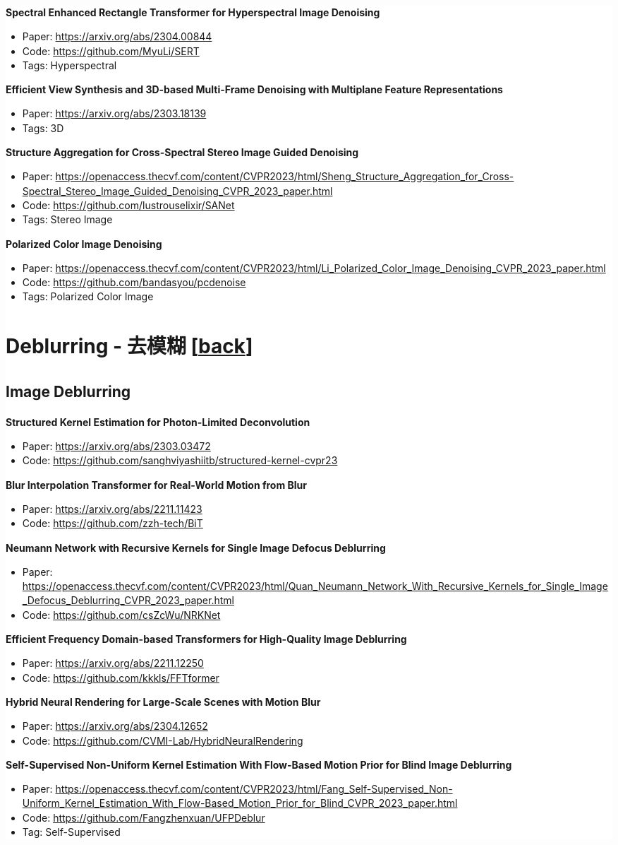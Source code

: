 **Spectral Enhanced Rectangle Transformer for Hyperspectral Image Denoising**
- Paper: https://arxiv.org/abs/2304.00844
- Code: https://github.com/MyuLi/SERT
- Tags: Hyperspectral

**Efficient View Synthesis and 3D-based Multi-Frame Denoising with Multiplane Feature Representations**
- Paper: https://arxiv.org/abs/2303.18139
- Tags: 3D

**Structure Aggregation for Cross-Spectral Stereo Image Guided Denoising**
- Paper: https://openaccess.thecvf.com/content/CVPR2023/html/Sheng_Structure_Aggregation_for_Cross-Spectral_Stereo_Image_Guided_Denoising_CVPR_2023_paper.html
- Code: https://github.com/lustrouselixir/SANet
- Tags: Stereo Image

**Polarized Color Image Denoising**
- Paper: https://openaccess.thecvf.com/content/CVPR2023/html/Li_Polarized_Color_Image_Denoising_CVPR_2023_paper.html
- Code: https://github.com/bandasyou/pcdenoise
- Tags: Polarized Color Image

<a name="Deblurring"></a>
# Deblurring - 去模糊 [[back](#catalogue)]
<a name="ImageDeblurring"></a>
## Image Deblurring

**Structured Kernel Estimation for Photon-Limited Deconvolution**
- Paper: https://arxiv.org/abs/2303.03472
- Code: https://github.com/sanghviyashiitb/structured-kernel-cvpr23

**Blur Interpolation Transformer for Real-World Motion from Blur**
- Paper: https://arxiv.org/abs/2211.11423
- Code: https://github.com/zzh-tech/BiT

**Neumann Network with Recursive Kernels for Single Image Defocus Deblurring**
- Paper: https://openaccess.thecvf.com/content/CVPR2023/html/Quan_Neumann_Network_With_Recursive_Kernels_for_Single_Image_Defocus_Deblurring_CVPR_2023_paper.html
- Code: https://github.com/csZcWu/NRKNet

**Efficient Frequency Domain-based Transformers for High-Quality Image Deblurring**
- Paper: https://arxiv.org/abs/2211.12250
- Code: https://github.com/kkkls/FFTformer

**Hybrid Neural Rendering for Large-Scale Scenes with Motion Blur**
- Paper: https://arxiv.org/abs/2304.12652
- Code: https://github.com/CVMI-Lab/HybridNeuralRendering

**Self-Supervised Non-Uniform Kernel Estimation With Flow-Based Motion Prior for Blind Image Deblurring**
- Paper: https://openaccess.thecvf.com/content/CVPR2023/html/Fang_Self-Supervised_Non-Uniform_Kernel_Estimation_With_Flow-Based_Motion_Prior_for_Blind_CVPR_2023_paper.html
- Code: https://github.com/Fangzhenxuan/UFPDeblur
- Tag: Self-Supervised
